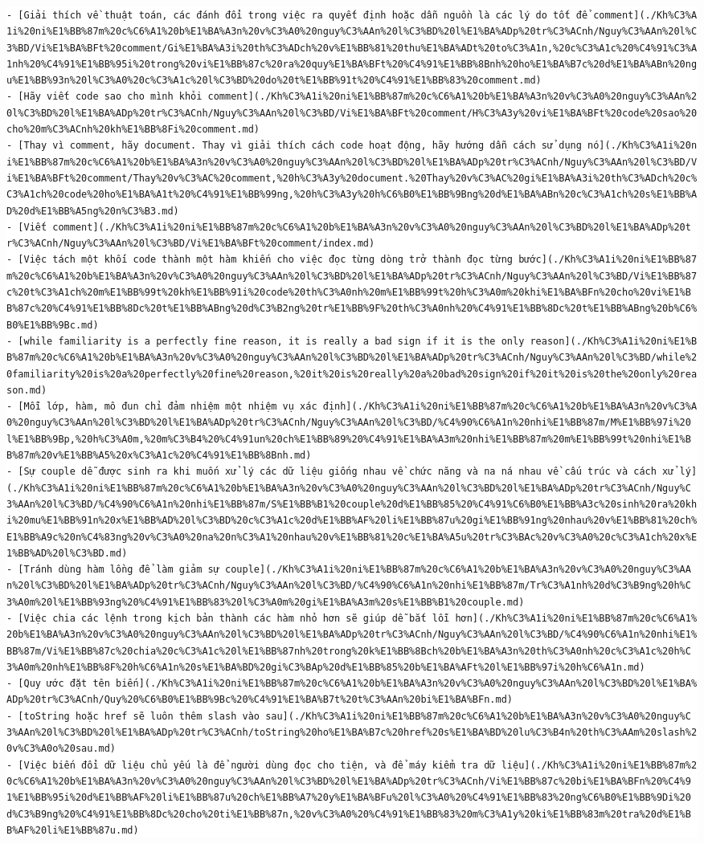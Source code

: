     - [Giải thích về thuật toán, các đánh đổi trong việc ra quyết định hoặc dẫn nguồn là các lý do tốt để comment](./Kh%C3%A1i%20ni%E1%BB%87m%20c%C6%A1%20b%E1%BA%A3n%20v%C3%A0%20nguy%C3%AAn%20l%C3%BD%20l%E1%BA%ADp%20tr%C3%ACnh/Nguy%C3%AAn%20l%C3%BD/Vi%E1%BA%BFt%20comment/Gi%E1%BA%A3i%20th%C3%ADch%20v%E1%BB%81%20thu%E1%BA%ADt%20to%C3%A1n,%20c%C3%A1c%20%C4%91%C3%A1nh%20%C4%91%E1%BB%95i%20trong%20vi%E1%BB%87c%20ra%20quy%E1%BA%BFt%20%C4%91%E1%BB%8Bnh%20ho%E1%BA%B7c%20d%E1%BA%ABn%20ngu%E1%BB%93n%20l%C3%A0%20c%C3%A1c%20l%C3%BD%20do%20t%E1%BB%91t%20%C4%91%E1%BB%83%20comment.md)
    - [Hãy viết code sao cho mình khỏi comment](./Kh%C3%A1i%20ni%E1%BB%87m%20c%C6%A1%20b%E1%BA%A3n%20v%C3%A0%20nguy%C3%AAn%20l%C3%BD%20l%E1%BA%ADp%20tr%C3%ACnh/Nguy%C3%AAn%20l%C3%BD/Vi%E1%BA%BFt%20comment/H%C3%A3y%20vi%E1%BA%BFt%20code%20sao%20cho%20m%C3%ACnh%20kh%E1%BB%8Fi%20comment.md)
    - [Thay vì comment, hãy document. Thay vì giải thích cách code hoạt động, hãy hướng dẫn cách sử dụng nó](./Kh%C3%A1i%20ni%E1%BB%87m%20c%C6%A1%20b%E1%BA%A3n%20v%C3%A0%20nguy%C3%AAn%20l%C3%BD%20l%E1%BA%ADp%20tr%C3%ACnh/Nguy%C3%AAn%20l%C3%BD/Vi%E1%BA%BFt%20comment/Thay%20v%C3%AC%20comment,%20h%C3%A3y%20document.%20Thay%20v%C3%AC%20gi%E1%BA%A3i%20th%C3%ADch%20c%C3%A1ch%20code%20ho%E1%BA%A1t%20%C4%91%E1%BB%99ng,%20h%C3%A3y%20h%C6%B0%E1%BB%9Bng%20d%E1%BA%ABn%20c%C3%A1ch%20s%E1%BB%AD%20d%E1%BB%A5ng%20n%C3%B3.md)
    - [Viết comment](./Kh%C3%A1i%20ni%E1%BB%87m%20c%C6%A1%20b%E1%BA%A3n%20v%C3%A0%20nguy%C3%AAn%20l%C3%BD%20l%E1%BA%ADp%20tr%C3%ACnh/Nguy%C3%AAn%20l%C3%BD/Vi%E1%BA%BFt%20comment/index.md)
    - [Việc tách một khối code thành một hàm khiến cho việc đọc từng dòng trở thành đọc từng bước](./Kh%C3%A1i%20ni%E1%BB%87m%20c%C6%A1%20b%E1%BA%A3n%20v%C3%A0%20nguy%C3%AAn%20l%C3%BD%20l%E1%BA%ADp%20tr%C3%ACnh/Nguy%C3%AAn%20l%C3%BD/Vi%E1%BB%87c%20t%C3%A1ch%20m%E1%BB%99t%20kh%E1%BB%91i%20code%20th%C3%A0nh%20m%E1%BB%99t%20h%C3%A0m%20khi%E1%BA%BFn%20cho%20vi%E1%BB%87c%20%C4%91%E1%BB%8Dc%20t%E1%BB%ABng%20d%C3%B2ng%20tr%E1%BB%9F%20th%C3%A0nh%20%C4%91%E1%BB%8Dc%20t%E1%BB%ABng%20b%C6%B0%E1%BB%9Bc.md)
    - [while familiarity is a perfectly fine reason, it is really a bad sign if it is the only reason](./Kh%C3%A1i%20ni%E1%BB%87m%20c%C6%A1%20b%E1%BA%A3n%20v%C3%A0%20nguy%C3%AAn%20l%C3%BD%20l%E1%BA%ADp%20tr%C3%ACnh/Nguy%C3%AAn%20l%C3%BD/while%20familiarity%20is%20a%20perfectly%20fine%20reason,%20it%20is%20really%20a%20bad%20sign%20if%20it%20is%20the%20only%20reason.md)
    - [Mỗi lớp, hàm, mô đun chỉ đảm nhiệm một nhiệm vụ xác định](./Kh%C3%A1i%20ni%E1%BB%87m%20c%C6%A1%20b%E1%BA%A3n%20v%C3%A0%20nguy%C3%AAn%20l%C3%BD%20l%E1%BA%ADp%20tr%C3%ACnh/Nguy%C3%AAn%20l%C3%BD/%C4%90%C6%A1n%20nhi%E1%BB%87m/M%E1%BB%97i%20l%E1%BB%9Bp,%20h%C3%A0m,%20m%C3%B4%20%C4%91un%20ch%E1%BB%89%20%C4%91%E1%BA%A3m%20nhi%E1%BB%87m%20m%E1%BB%99t%20nhi%E1%BB%87m%20v%E1%BB%A5%20x%C3%A1c%20%C4%91%E1%BB%8Bnh.md)
    - [Sự couple dễ được sinh ra khi muốn xử lý các dữ liệu giống nhau về chức năng và na ná nhau về cấu trúc và cách xử lý](./Kh%C3%A1i%20ni%E1%BB%87m%20c%C6%A1%20b%E1%BA%A3n%20v%C3%A0%20nguy%C3%AAn%20l%C3%BD%20l%E1%BA%ADp%20tr%C3%ACnh/Nguy%C3%AAn%20l%C3%BD/%C4%90%C6%A1n%20nhi%E1%BB%87m/S%E1%BB%B1%20couple%20d%E1%BB%85%20%C4%91%C6%B0%E1%BB%A3c%20sinh%20ra%20khi%20mu%E1%BB%91n%20x%E1%BB%AD%20l%C3%BD%20c%C3%A1c%20d%E1%BB%AF%20li%E1%BB%87u%20gi%E1%BB%91ng%20nhau%20v%E1%BB%81%20ch%E1%BB%A9c%20n%C4%83ng%20v%C3%A0%20na%20n%C3%A1%20nhau%20v%E1%BB%81%20c%E1%BA%A5u%20tr%C3%BAc%20v%C3%A0%20c%C3%A1ch%20x%E1%BB%AD%20l%C3%BD.md)
    - [Tránh dùng hàm lồng để làm giảm sự couple](./Kh%C3%A1i%20ni%E1%BB%87m%20c%C6%A1%20b%E1%BA%A3n%20v%C3%A0%20nguy%C3%AAn%20l%C3%BD%20l%E1%BA%ADp%20tr%C3%ACnh/Nguy%C3%AAn%20l%C3%BD/%C4%90%C6%A1n%20nhi%E1%BB%87m/Tr%C3%A1nh%20d%C3%B9ng%20h%C3%A0m%20l%E1%BB%93ng%20%C4%91%E1%BB%83%20l%C3%A0m%20gi%E1%BA%A3m%20s%E1%BB%B1%20couple.md)
    - [Việc chia các lệnh trong kịch bản thành các hàm nhỏ hơn sẽ giúp dễ bắt lỗi hơn](./Kh%C3%A1i%20ni%E1%BB%87m%20c%C6%A1%20b%E1%BA%A3n%20v%C3%A0%20nguy%C3%AAn%20l%C3%BD%20l%E1%BA%ADp%20tr%C3%ACnh/Nguy%C3%AAn%20l%C3%BD/%C4%90%C6%A1n%20nhi%E1%BB%87m/Vi%E1%BB%87c%20chia%20c%C3%A1c%20l%E1%BB%87nh%20trong%20k%E1%BB%8Bch%20b%E1%BA%A3n%20th%C3%A0nh%20c%C3%A1c%20h%C3%A0m%20nh%E1%BB%8F%20h%C6%A1n%20s%E1%BA%BD%20gi%C3%BAp%20d%E1%BB%85%20b%E1%BA%AFt%20l%E1%BB%97i%20h%C6%A1n.md)
    - [Quy ước đặt tên biến](./Kh%C3%A1i%20ni%E1%BB%87m%20c%C6%A1%20b%E1%BA%A3n%20v%C3%A0%20nguy%C3%AAn%20l%C3%BD%20l%E1%BA%ADp%20tr%C3%ACnh/Quy%20%C6%B0%E1%BB%9Bc%20%C4%91%E1%BA%B7t%20t%C3%AAn%20bi%E1%BA%BFn.md)
    - [toString hoặc href sẽ luôn thêm slash vào sau](./Kh%C3%A1i%20ni%E1%BB%87m%20c%C6%A1%20b%E1%BA%A3n%20v%C3%A0%20nguy%C3%AAn%20l%C3%BD%20l%E1%BA%ADp%20tr%C3%ACnh/toString%20ho%E1%BA%B7c%20href%20s%E1%BA%BD%20lu%C3%B4n%20th%C3%AAm%20slash%20v%C3%A0o%20sau.md)
    - [Việc biến đổi dữ liệu chủ yếu là để người dùng đọc cho tiện, và để máy kiểm tra dữ liệu](./Kh%C3%A1i%20ni%E1%BB%87m%20c%C6%A1%20b%E1%BA%A3n%20v%C3%A0%20nguy%C3%AAn%20l%C3%BD%20l%E1%BA%ADp%20tr%C3%ACnh/Vi%E1%BB%87c%20bi%E1%BA%BFn%20%C4%91%E1%BB%95i%20d%E1%BB%AF%20li%E1%BB%87u%20ch%E1%BB%A7%20y%E1%BA%BFu%20l%C3%A0%20%C4%91%E1%BB%83%20ng%C6%B0%E1%BB%9Di%20d%C3%B9ng%20%C4%91%E1%BB%8Dc%20cho%20ti%E1%BB%87n,%20v%C3%A0%20%C4%91%E1%BB%83%20m%C3%A1y%20ki%E1%BB%83m%20tra%20d%E1%BB%AF%20li%E1%BB%87u.md)